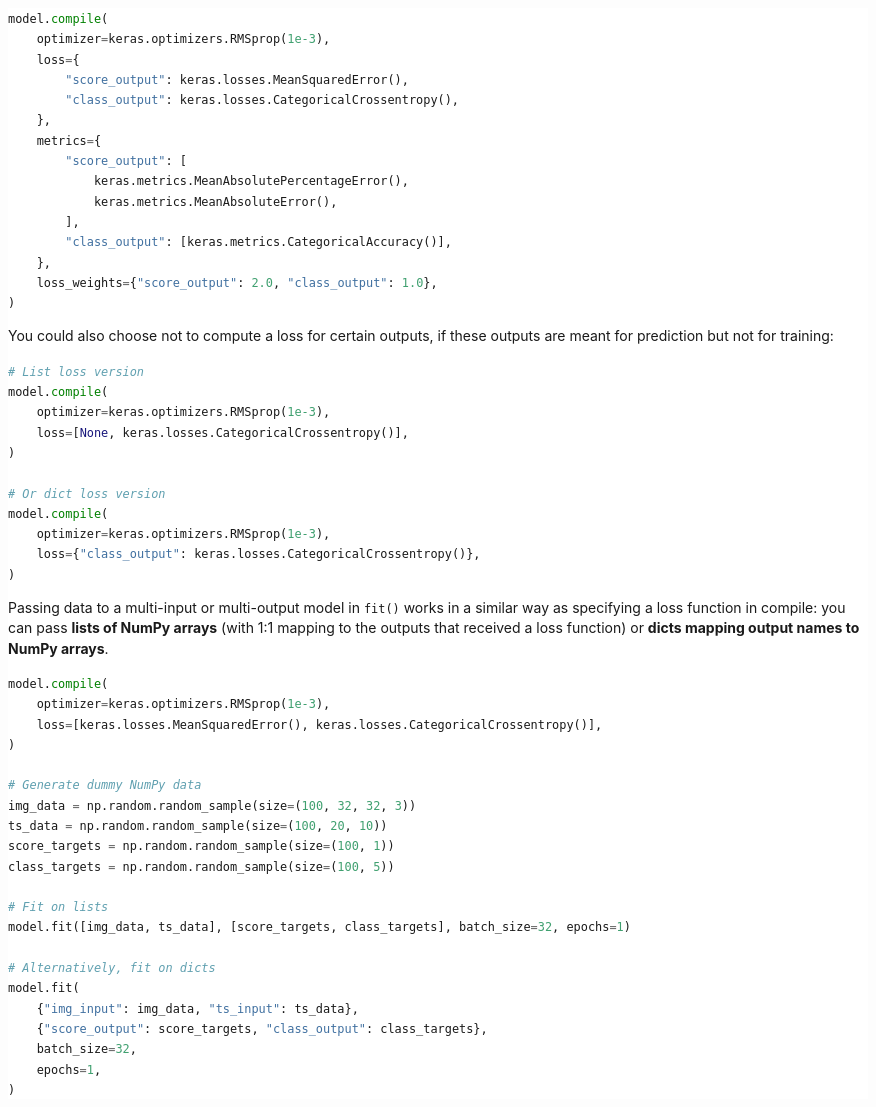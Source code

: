 
```python
model.compile(
    optimizer=keras.optimizers.RMSprop(1e-3),
    loss={
        "score_output": keras.losses.MeanSquaredError(),
        "class_output": keras.losses.CategoricalCrossentropy(),
    },
    metrics={
        "score_output": [
            keras.metrics.MeanAbsolutePercentageError(),
            keras.metrics.MeanAbsoluteError(),
        ],
        "class_output": [keras.metrics.CategoricalAccuracy()],
    },
    loss_weights={"score_output": 2.0, "class_output": 1.0},
)
```

You could also choose not to compute a loss for certain outputs, if these outputs are
meant for prediction but not for training:


```python
# List loss version
model.compile(
    optimizer=keras.optimizers.RMSprop(1e-3),
    loss=[None, keras.losses.CategoricalCrossentropy()],
)

# Or dict loss version
model.compile(
    optimizer=keras.optimizers.RMSprop(1e-3),
    loss={"class_output": keras.losses.CategoricalCrossentropy()},
)
```

Passing data to a multi-input or multi-output model in `fit()` works in a similar way as
specifying a loss function in compile: you can pass **lists of NumPy arrays** (with
1:1 mapping to the outputs that received a loss function) or **dicts mapping output
names to NumPy arrays**.


```python
model.compile(
    optimizer=keras.optimizers.RMSprop(1e-3),
    loss=[keras.losses.MeanSquaredError(), keras.losses.CategoricalCrossentropy()],
)

# Generate dummy NumPy data
img_data = np.random.random_sample(size=(100, 32, 32, 3))
ts_data = np.random.random_sample(size=(100, 20, 10))
score_targets = np.random.random_sample(size=(100, 1))
class_targets = np.random.random_sample(size=(100, 5))

# Fit on lists
model.fit([img_data, ts_data], [score_targets, class_targets], batch_size=32, epochs=1)

# Alternatively, fit on dicts
model.fit(
    {"img_input": img_data, "ts_input": ts_data},
    {"score_output": score_targets, "class_output": class_targets},
    batch_size=32,
    epochs=1,
)
```
